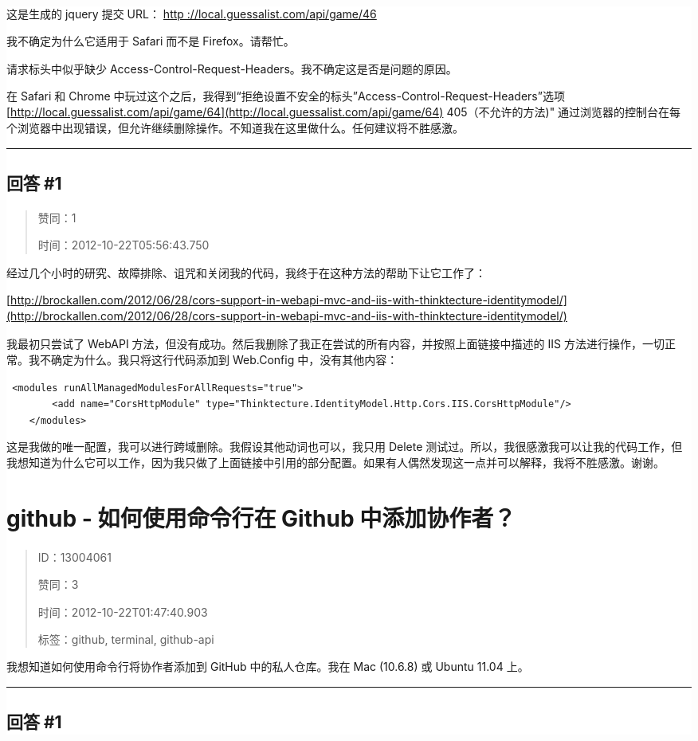 ```
```

这是生成的 jquery 提交 URL： [http ://local.guessalist.com/api/game/46](http://local.guessalist.com/api/game/46)

我不确定为什么它适用于 Safari 而不是 Firefox。请帮忙。

请求标头中似乎缺少 Access-Control-Request-Headers。我不确定这是否是问题的原因。

在 Safari 和 Chrome 中玩过这个之后，我得到“拒绝设置不安全的标头”Access-Control-Request-Headers”选项[http://local.guessalist.com/api/game/64](http://local.guessalist.com/api/game/64) 405（不允许的方法)" 通过浏览器的控制台在每个浏览器中出现错误，但允许继续删除操作。不知道我在这里做什么。任何建议将不胜感激。

* * *

## 回答 #1

> 赞同：1
> 
> 时间：2012-10-22T05:56:43.750

经过几个小时的研究、故障排除、诅咒和关闭我的代码，我终于在这种方法的帮助下让它工作了：

[http://brockallen.com/2012/06/28/cors-support-in-webapi-mvc-and-iis-with-thinktecture-identitymodel/](http://brockallen.com/2012/06/28/cors-support-in-webapi-mvc-and-iis-with-thinktecture-identitymodel/)

我最初只尝试了 WebAPI 方法，但没有成功。然后我删除了我正在尝试的所有内容，并按照上面链接中描述的 IIS 方法进行操作，一切正常。我不确定为什么。我只将这行代码添加到 Web.Config 中，没有其他内容：

```
 <modules runAllManagedModulesForAllRequests="true">
        <add name="CorsHttpModule" type="Thinktecture.IdentityModel.Http.Cors.IIS.CorsHttpModule"/>
    </modules> 
```

这是我做的唯一配置，我可以进行跨域删除。我假设其他动词也可以，我只用 Delete 测试过。所以，我很感激我可以让我的代码工作，但我想知道为什么它可以工作，因为我只做了上面链接中引用的部分配置。如果有人偶然发现这一点并可以解释，我将不胜感激。谢谢。

# github - 如何使用命令行在 Github 中添加协作者？

> ID：13004061
> 
> 赞同：3
> 
> 时间：2012-10-22T01:47:40.903
> 
> 标签：github, terminal, github-api

我想知道如何使用命令行将协作者添加到 GitHub 中的私人仓库。我在 Mac (10.6.8) 或 Ubuntu 11.04 上。

* * *

## 回答 #1

